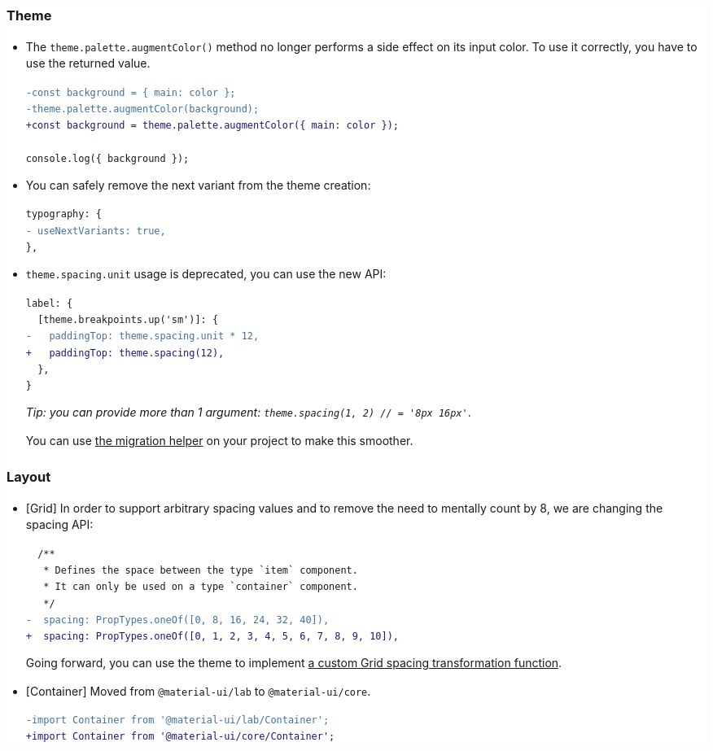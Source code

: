   ```diff
  ```

### Theme

- The `theme.palette.augmentColor()` method no longer performs a side effect on its input color.
  To use it correctly, you have to use the returned value.

  ```diff
  -const background = { main: color };
  -theme.palette.augmentColor(background);
  +const background = theme.palette.augmentColor({ main: color });

  console.log({ background });
  ```

- You can safely remove the next variant from the theme creation:

  ```diff
  typography: {
  - useNextVariants: true,
  },
  ```

- `theme.spacing.unit` usage is deprecated, you can use the new API:

  ```diff
  label: {
    [theme.breakpoints.up('sm')]: {
  -   paddingTop: theme.spacing.unit * 12,
  +   paddingTop: theme.spacing(12),
    },
  }
  ```

  *Tip: you can provide more than 1 argument: `theme.spacing(1, 2) // = '8px 16px'`*.

  You can use [the migration helper](https://github.com/mui-org/material-ui/tree/master/packages/material-ui-codemod/README.md#theme-spacing-api) on your project to make this smoother.

### Layout

- [Grid] In order to support arbitrary spacing values and to remove the need to mentally count by 8, we are changing the spacing API:

  ```diff
    /**
     * Defines the space between the type `item` component.
     * It can only be used on a type `container` component.
     */
  -  spacing: PropTypes.oneOf([0, 8, 16, 24, 32, 40]),
  +  spacing: PropTypes.oneOf([0, 1, 2, 3, 4, 5, 6, 7, 8, 9, 10]),
  ```
  Going forward, you can use the theme to implement [a custom Grid spacing transformation function](https://material-ui.com/system/spacing/#transformation).
- [Container] Moved from `@material-ui/lab` to `@material-ui/core`.

  ```diff
  -import Container from '@material-ui/lab/Container';
  +import Container from '@material-ui/core/Container';
  ```
